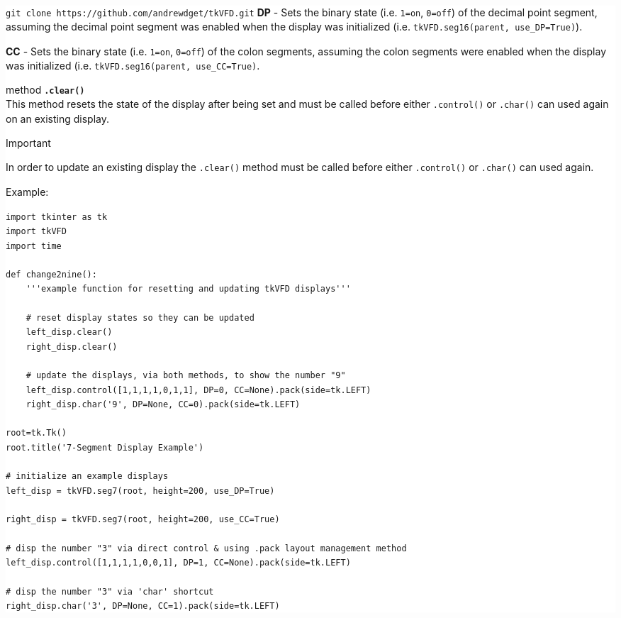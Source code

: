 ```git clone https://github.com/andrewdget/tkVFD.git```
**DP** - Sets the binary state (i.e. ```1=on```, ```0=off```) of the decimal point segment, assuming the decimal point segment was enabled when the display was initialized (i.e. ```tkVFD.seg16(parent, use_DP=True)```).
							
**CC** - Sets the binary state (i.e. ```1=on```, ```0=off```) of the colon segments, assuming the colon segments were enabled when the display was initialized (i.e. ```tkVFD.seg16(parent, use_CC=True)```.

method **```.clear()```**<br>
This method resets the state of the display after being set and must be called before either ```.control()``` or ```.char()``` can used again on an existing display.

>[!IMPORTANT]
>In order to update an existing display the ```.clear()``` method must be called before either ```.control()``` or ```.char()``` can used again.

Example:

```
import tkinter as tk
import tkVFD
import time

def change2nine():
	'''example function for resetting and updating tkVFD displays'''

	# reset display states so they can be updated
	left_disp.clear()
	right_disp.clear()

	# update the displays, via both methods, to show the number "9"
	left_disp.control([1,1,1,1,0,1,1], DP=0, CC=None).pack(side=tk.LEFT)
	right_disp.char('9', DP=None, CC=0).pack(side=tk.LEFT)

root=tk.Tk()
root.title('7-Segment Display Example')

# initialize an example displays
left_disp = tkVFD.seg7(root, height=200, use_DP=True)

right_disp = tkVFD.seg7(root, height=200, use_CC=True)

# disp the number "3" via direct control & using .pack layout management method
left_disp.control([1,1,1,1,0,0,1], DP=1, CC=None).pack(side=tk.LEFT)

# disp the number "3" via 'char' shortcut
right_disp.char('3', DP=None, CC=1).pack(side=tk.LEFT)
